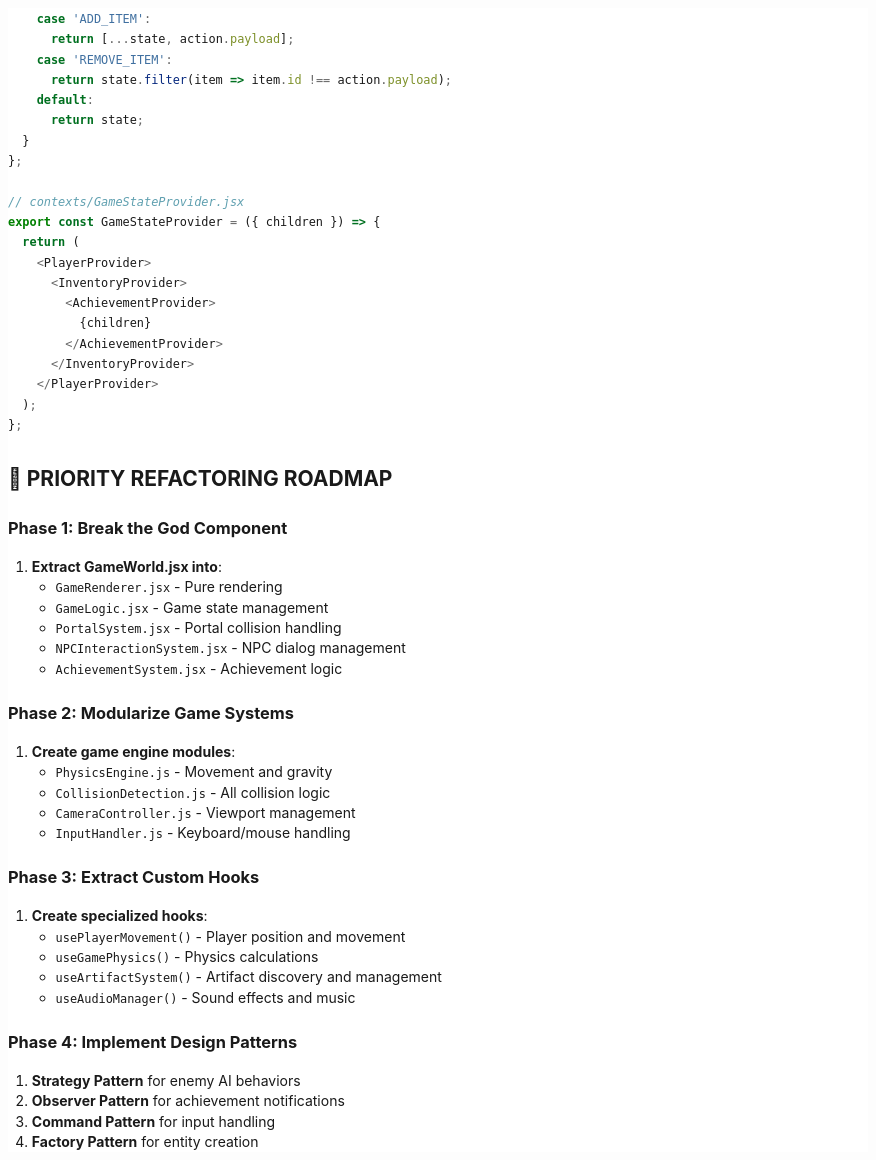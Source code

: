 ```typescript
    case 'ADD_ITEM':
      return [...state, action.payload];
    case 'REMOVE_ITEM':
      return state.filter(item => item.id !== action.payload);
    default:
      return state;
  }
};

// contexts/GameStateProvider.jsx
export const GameStateProvider = ({ children }) => {
  return (
    <PlayerProvider>
      <InventoryProvider>
        <AchievementProvider>
          {children}
        </AchievementProvider>
      </InventoryProvider>
    </PlayerProvider>
  );
};
```

## 🎯 PRIORITY REFACTORING ROADMAP

### Phase 1: Break the God Component
1. **Extract GameWorld.jsx into**:
   - `GameRenderer.jsx` - Pure rendering
   - `GameLogic.jsx` - Game state management  
   - `PortalSystem.jsx` - Portal collision handling
   - `NPCInteractionSystem.jsx` - NPC dialog management
   - `AchievementSystem.jsx` - Achievement logic

### Phase 2: Modularize Game Systems
1. **Create game engine modules**:
   - `PhysicsEngine.js` - Movement and gravity
   - `CollisionDetection.js` - All collision logic
   - `CameraController.js` - Viewport management
   - `InputHandler.js` - Keyboard/mouse handling

### Phase 3: Extract Custom Hooks
1. **Create specialized hooks**:
   - `usePlayerMovement()` - Player position and movement
   - `useGamePhysics()` - Physics calculations  
   - `useArtifactSystem()` - Artifact discovery and management
   - `useAudioManager()` - Sound effects and music

### Phase 4: Implement Design Patterns
1. **Strategy Pattern** for enemy AI behaviors
2. **Observer Pattern** for achievement notifications
3. **Command Pattern** for input handling
4. **Factory Pattern** for entity creation
